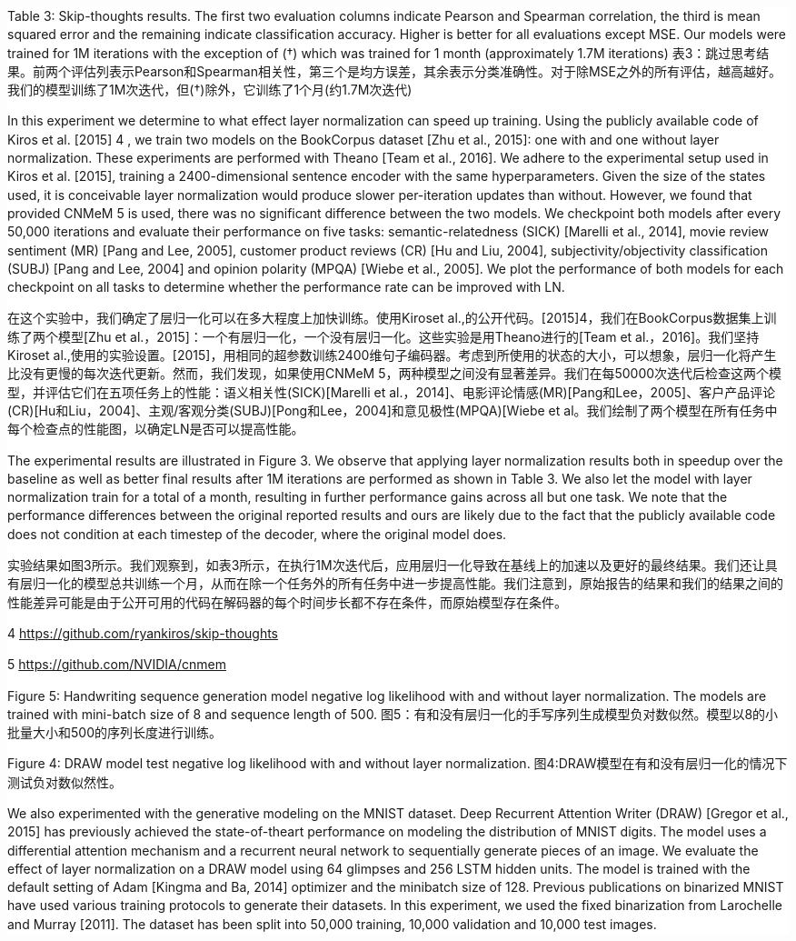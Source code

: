Table 3: Skip-thoughts results. The first two evaluation columns indicate Pearson and Spearman correlation, the third is mean squared error and the remaining indicate classification accuracy. Higher is better for all evaluations except MSE. Our models were trained for 1M iterations with the exception of (†) which was trained for 1 month (approximately 1.7M iterations)
表3：跳过思考结果。前两个评估列表示Pearson和Spearman相关性，第三个是均方误差，其余表示分类准确性。对于除MSE之外的所有评估，越高越好。我们的模型训练了1M次迭代，但(†)除外，它训练了1个月(约1.7M次迭代)

In this experiment we determine to what effect layer normalization can speed up training. Using the publicly available code of Kiros et al. [2015] 4 , we train two models on the BookCorpus dataset [Zhu et al., 2015]: one with and one without layer normalization. These experiments are performed with Theano [Team et al., 2016]. We adhere to the experimental setup used in Kiros et al. [2015], training a 2400-dimensional sentence encoder with the same hyperparameters. Given the size of the states used, it is conceivable layer normalization would produce slower per-iteration updates than without. However, we found that provided CNMeM 5 is used, there was no significant difference between the two models. We checkpoint both models after every 50,000 iterations and evaluate their performance on five tasks: semantic-relatedness (SICK) [Marelli et al., 2014], movie review sentiment (MR) [Pang and Lee, 2005], customer product reviews (CR) [Hu and Liu, 2004], subjectivity/objectivity classification (SUBJ) [Pang and Lee, 2004] and opinion polarity (MPQA) [Wiebe et al., 2005]. We plot the performance of both models for each checkpoint on all tasks to determine whether the performance rate can be improved with LN.

在这个实验中，我们确定了层归一化可以在多大程度上加快训练。使用Kiroset al.,的公开代码。[2015]4，我们在BookCorpus数据集上训练了两个模型[Zhu et al.，2015]：一个有层归一化，一个没有层归一化。这些实验是用Theano进行的[Team et al.，2016]。我们坚持Kiroset al.,使用的实验设置。[2015]，用相同的超参数训练2400维句子编码器。考虑到所使用的状态的大小，可以想象，层归一化将产生比没有更慢的每次迭代更新。然而，我们发现，如果使用CNMeM 5，两种模型之间没有显著差异。我们在每50000次迭代后检查这两个模型，并评估它们在五项任务上的性能：语义相关性(SICK)[Marelli et al.，2014]、电影评论情感(MR)[Pang和Lee，2005]、客户产品评论(CR)[Hu和Liu，2004]、主观/客观分类(SUBJ)[Pong和Lee，2004]和意见极性(MPQA)[Wiebe et al。我们绘制了两个模型在所有任务中每个检查点的性能图，以确定LN是否可以提高性能。

The experimental results are illustrated in Figure 3. We observe that applying layer normalization results both in speedup over the baseline as well as better final results after 1M iterations are performed as shown in Table 3. We also let the model with layer normalization train for a total of a month, resulting in further performance gains across all but one task. We note that the performance differences between the original reported results and ours are likely due to the fact that the publicly available code does not condition at each timestep of the decoder, where the original model does.

实验结果如图3所示。我们观察到，如表3所示，在执行1M次迭代后，应用层归一化导致在基线上的加速以及更好的最终结果。我们还让具有层归一化的模型总共训练一个月，从而在除一个任务外的所有任务中进一步提高性能。我们注意到，原始报告的结果和我们的结果之间的性能差异可能是由于公开可用的代码在解码器的每个时间步长都不存在条件，而原始模型存在条件。

4 https://github.com/ryankiros/skip-thoughts

5 https://github.com/NVIDIA/cnmem

Figure 5: Handwriting sequence generation model negative log likelihood with and without layer normalization. The models are trained with mini-batch size of 8 and sequence length of 500.
图5：有和没有层归一化的手写序列生成模型负对数似然。模型以8的小批量大小和500的序列长度进行训练。

Figure 4: DRAW model test negative log likelihood with and without layer normalization.
图4:DRAW模型在有和没有层归一化的情况下测试负对数似然性。

We also experimented with the generative modeling on the MNIST dataset. Deep Recurrent Attention Writer (DRAW) [Gregor et al., 2015] has previously achieved the state-of-theart performance on modeling the distribution of MNIST digits. The model uses a differential attention mechanism and a recurrent neural network to sequentially generate pieces of an image. We evaluate the effect of layer normalization on a DRAW model using 64 glimpses and 256 LSTM hidden units. The model is trained with the default setting of Adam [Kingma and Ba, 2014] optimizer and the minibatch size of 128. Previous publications on binarized MNIST have used various training protocols to generate their datasets. In this experiment, we used the fixed binarization from Larochelle and Murray [2011]. The dataset has been split into 50,000 training, 10,000 validation and 10,000 test images.
